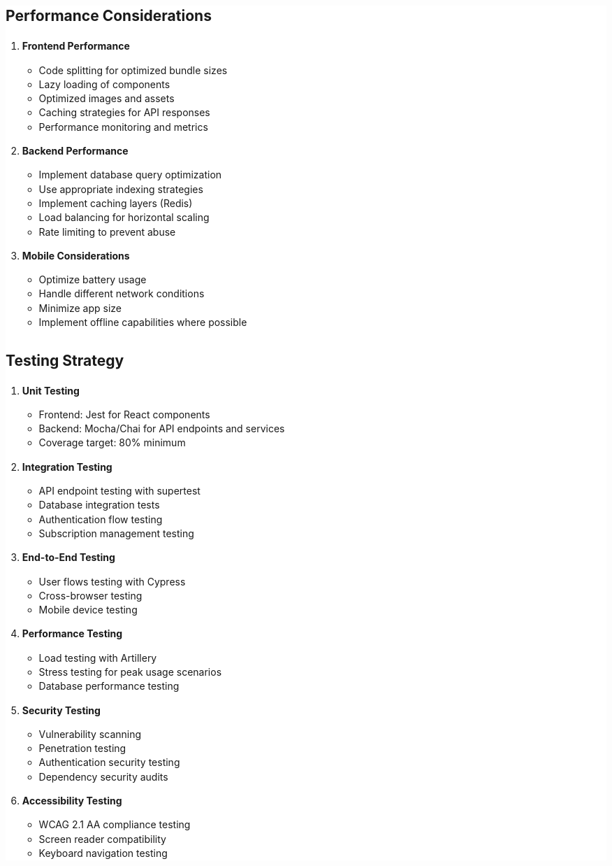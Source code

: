 ## Performance Considerations

1. **Frontend Performance**
   - Code splitting for optimized bundle sizes
   - Lazy loading of components
   - Optimized images and assets
   - Caching strategies for API responses
   - Performance monitoring and metrics

2. **Backend Performance**
   - Implement database query optimization
   - Use appropriate indexing strategies
   - Implement caching layers (Redis)
   - Load balancing for horizontal scaling
   - Rate limiting to prevent abuse

3. **Mobile Considerations**
   - Optimize battery usage
   - Handle different network conditions
   - Minimize app size
   - Implement offline capabilities where possible

## Testing Strategy

1. **Unit Testing**
   - Frontend: Jest for React components
   - Backend: Mocha/Chai for API endpoints and services
   - Coverage target: 80% minimum

2. **Integration Testing**
   - API endpoint testing with supertest
   - Database integration tests
   - Authentication flow testing
   - Subscription management testing

3. **End-to-End Testing**
   - User flows testing with Cypress
   - Cross-browser testing
   - Mobile device testing

4. **Performance Testing**
   - Load testing with Artillery
   - Stress testing for peak usage scenarios
   - Database performance testing

5. **Security Testing**
   - Vulnerability scanning
   - Penetration testing
   - Authentication security testing
   - Dependency security audits

6. **Accessibility Testing**
   - WCAG 2.1 AA compliance testing
   - Screen reader compatibility
   - Keyboard navigation testing

